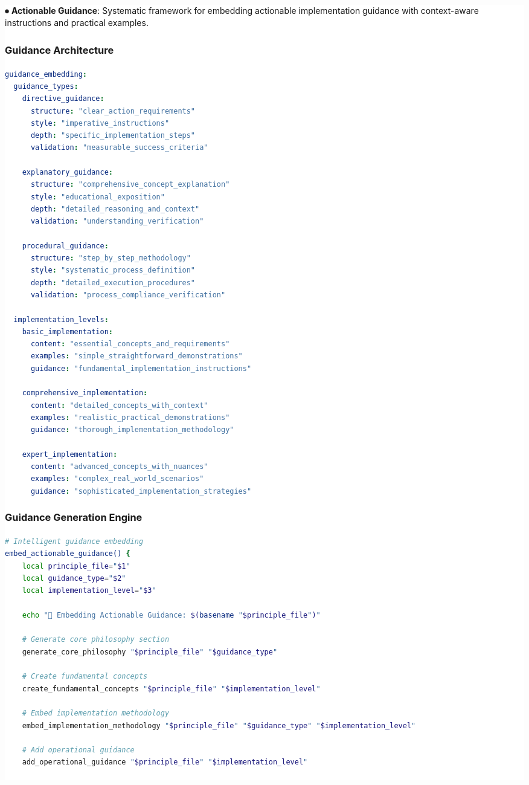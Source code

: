 ⏺ **Actionable Guidance**: Systematic framework for embedding actionable implementation guidance with context-aware instructions and practical examples.

### Guidance Architecture
```yaml
guidance_embedding:
  guidance_types:
    directive_guidance:
      structure: "clear_action_requirements"
      style: "imperative_instructions"
      depth: "specific_implementation_steps"
      validation: "measurable_success_criteria"
      
    explanatory_guidance:
      structure: "comprehensive_concept_explanation"
      style: "educational_exposition"
      depth: "detailed_reasoning_and_context"
      validation: "understanding_verification"
      
    procedural_guidance:
      structure: "step_by_step_methodology"
      style: "systematic_process_definition"
      depth: "detailed_execution_procedures"
      validation: "process_compliance_verification"
      
  implementation_levels:
    basic_implementation:
      content: "essential_concepts_and_requirements"
      examples: "simple_straightforward_demonstrations"
      guidance: "fundamental_implementation_instructions"
      
    comprehensive_implementation:
      content: "detailed_concepts_with_context"
      examples: "realistic_practical_demonstrations"
      guidance: "thorough_implementation_methodology"
      
    expert_implementation:
      content: "advanced_concepts_with_nuances"
      examples: "complex_real_world_scenarios"
      guidance: "sophisticated_implementation_strategies"
```

### Guidance Generation Engine
```bash
# Intelligent guidance embedding
embed_actionable_guidance() {
    local principle_file="$1"
    local guidance_type="$2"
    local implementation_level="$3"
    
    echo "📝 Embedding Actionable Guidance: $(basename "$principle_file")"
    
    # Generate core philosophy section
    generate_core_philosophy "$principle_file" "$guidance_type"
    
    # Create fundamental concepts
    create_fundamental_concepts "$principle_file" "$implementation_level"
    
    # Embed implementation methodology
    embed_implementation_methodology "$principle_file" "$guidance_type" "$implementation_level"
    
    # Add operational guidance
    add_operational_guidance "$principle_file" "$implementation_level"
    
```